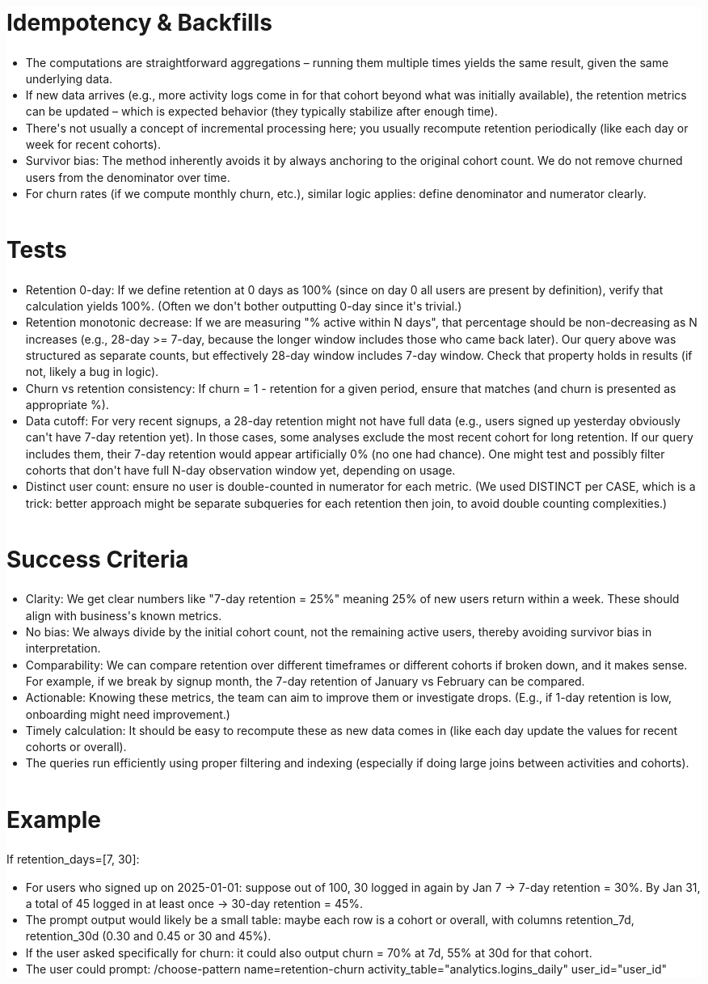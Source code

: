 # Idempotency & Backfills
- The computations are straightforward aggregations – running them multiple times yields the same result, given the same underlying data.
- If new data arrives (e.g., more activity logs come in for that cohort beyond what was initially available), the retention metrics can be updated – which is expected behavior (they typically stabilize after enough time).
- There's not usually a concept of incremental processing here; you usually recompute retention periodically (like each day or week for recent cohorts).
- Survivor bias: The method inherently avoids it by always anchoring to the original cohort count. We do not remove churned users from the denominator over time.
- For churn rates (if we compute monthly churn, etc.), similar logic applies: define denominator and numerator clearly.

# Tests
- Retention 0-day: If we define retention at 0 days as 100% (since on day 0 all users are present by definition), verify that calculation yields 100%. (Often we don't bother outputting 0-day since it's trivial.)
- Retention monotonic decrease: If we are measuring "% active within N days", that percentage should be non-decreasing as N increases (e.g., 28-day >= 7-day, because the longer window includes those who came back later). Our query above was structured as separate counts, but effectively 28-day window includes 7-day window. Check that property holds in results (if not, likely a bug in logic).
- Churn vs retention consistency: If churn = 1 - retention for a given period, ensure that matches (and churn is presented as appropriate %).
- Data cutoff: For very recent signups, a 28-day retention might not have full data (e.g., users signed up yesterday obviously can't have 7-day retention yet). In those cases, some analyses exclude the most recent cohort for long retention. If our query includes them, their 7-day retention would appear artificially 0% (no one had chance). One might test and possibly filter cohorts that don't have full N-day observation window yet, depending on usage.
- Distinct user count: ensure no user is double-counted in numerator for each metric. (We used DISTINCT per CASE, which is a trick: better approach might be separate subqueries for each retention then join, to avoid double counting complexities.)

# Success Criteria
- Clarity: We get clear numbers like "7-day retention = 25%" meaning 25% of new users return within a week. These should align with business's known metrics.
- No bias: We always divide by the initial cohort count, not the remaining active users, thereby avoiding survivor bias in interpretation.
- Comparability: We can compare retention over different timeframes or different cohorts if broken down, and it makes sense. For example, if we break by signup month, the 7-day retention of January vs February can be compared.
- Actionable: Knowing these metrics, the team can aim to improve them or investigate drops. (E.g., if 1-day retention is low, onboarding might need improvement.)
- Timely calculation: It should be easy to recompute these as new data comes in (like each day update the values for recent cohorts or overall).
- The queries run efficiently using proper filtering and indexing (especially if doing large joins between activities and cohorts).

# Example
If retention_days=[7, 30]: 
- For users who signed up on 2025-01-01: suppose out of 100, 30 logged in again by Jan 7 -> 7-day retention = 30%. By Jan 31, a total of 45 logged in at least once -> 30-day retention = 45%. 
- The prompt output would likely be a small table: maybe each row is a cohort or overall, with columns retention_7d, retention_30d (0.30 and 0.45 or 30 and 45%). 
- If the user asked specifically for churn: it could also output churn = 70% at 7d, 55% at 30d for that cohort. 
- The user could prompt:
/choose-pattern name=retention-churn
activity_table="analytics.logins_daily" user_id="user_id"